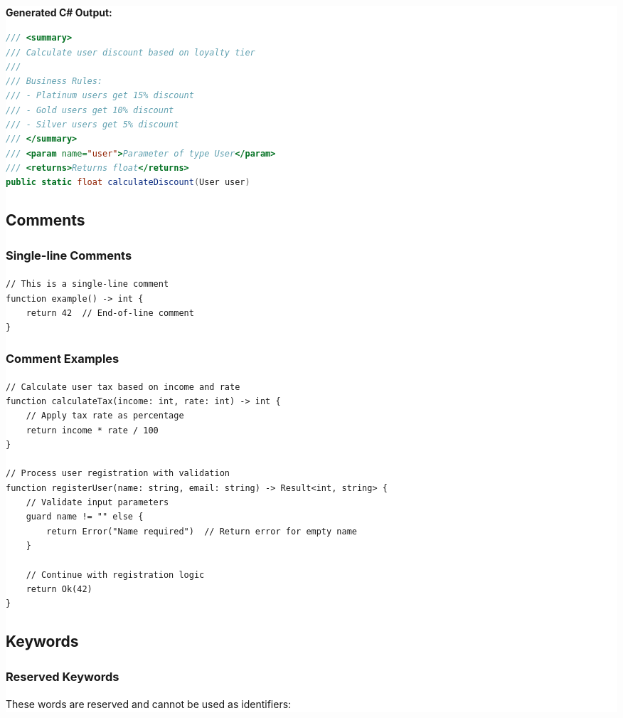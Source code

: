 **Generated C# Output:**
```csharp
/// <summary>
/// Calculate user discount based on loyalty tier
/// 
/// Business Rules:
/// - Platinum users get 15% discount
/// - Gold users get 10% discount  
/// - Silver users get 5% discount
/// </summary>
/// <param name="user">Parameter of type User</param>
/// <returns>Returns float</returns>
public static float calculateDiscount(User user)
```

## Comments

### Single-line Comments

```cadenza
// This is a single-line comment
function example() -> int {
    return 42  // End-of-line comment
}
```

### Comment Examples

```cadenza
// Calculate user tax based on income and rate
function calculateTax(income: int, rate: int) -> int {
    // Apply tax rate as percentage
    return income * rate / 100
}

// Process user registration with validation
function registerUser(name: string, email: string) -> Result<int, string> {
    // Validate input parameters
    guard name != "" else {
        return Error("Name required")  // Return error for empty name
    }
    
    // Continue with registration logic
    return Ok(42)
}
```

## Keywords

### Reserved Keywords

These words are reserved and cannot be used as identifiers:
